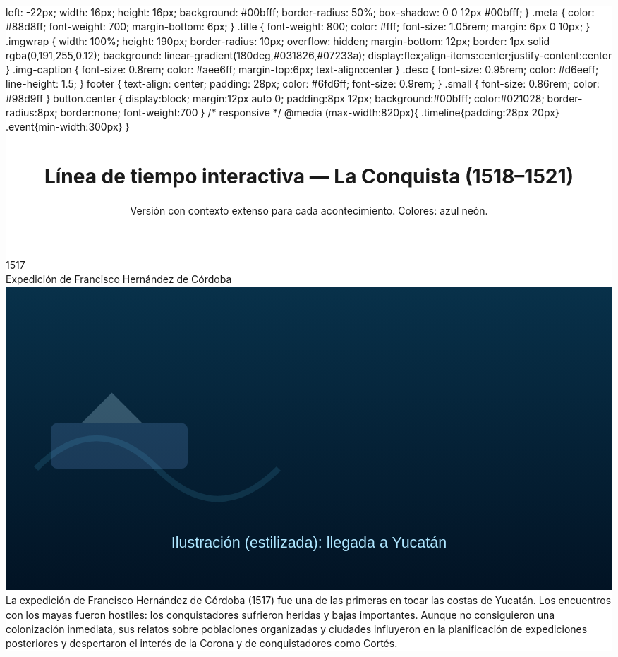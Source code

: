  left: -22px;
  width: 16px;
  height: 16px;
  background: #00bfff;
  border-radius: 50%;
  box-shadow: 0 0 12px #00bfff;
}
.meta { color: #88d8ff; font-weight: 700; margin-bottom: 6px; }
.title { font-weight: 800; color: #fff; font-size: 1.05rem; margin: 6px 0 10px; }
.imgwrap { width: 100%; height: 190px; border-radius: 10px; overflow: hidden; margin-bottom: 12px; border: 1px solid rgba(0,191,255,0.12); background: linear-gradient(180deg,#031826,#07233a); display:flex;align-items:center;justify-content:center }
.img-caption { font-size: 0.8rem; color: #aee6ff; margin-top:6px; text-align:center }
.desc { font-size: 0.95rem; color: #d6eeff; line-height: 1.5; }
footer { text-align: center; padding: 28px; color: #6fd6ff; font-size: 0.9rem; }
.small { font-size: 0.86rem; color: #98d9ff }
button.center { display:block; margin:12px auto 0; padding:8px 12px; background:#00bfff; color:#021028; border-radius:8px; border:none; font-weight:700 }
/* responsive */
@media (max-width:820px){ .timeline{padding:28px 20px} .event{min-width:300px} }
</style>
</head>
<body>
<header>
  <h1>Línea de tiempo interactiva — La Conquista (1518–1521)</h1>
  <div class="small">Versión con contexto extenso para cada acontecimiento. Colores: azul neón.</div>
</header>

<div class="timeline" id="timeline">



<article class="event">
  <div class="meta">1517</div>
  <div class="title">Expedición de Francisco Hernández de Córdoba</div>
  <div class="imgwrap">
    <!-- SVG ilustrativo simple -->
    <svg width="100%" height="100%" viewBox="0 0 800 400" preserveAspectRatio="xMidYMid slice" xmlns="http://www.w3.org/2000/svg">
      <defs>
        <linearGradient id="sea" x1="0" x2="0" y1="0" y2="1">
          <stop offset="0" stop-color="#08314a"/>
          <stop offset="1" stop-color="#021324"/>
        </linearGradient>
      </defs>
      <rect width="100%" height="100%" fill="url(#sea)" />
      <g transform="translate(40,200)">
        <path d="M0 40 Q80 -40 160 40 T320 40" fill="none" stroke="#5fd0ff" stroke-width="8" opacity="0.12"/>
        <g transform="translate(20,-60)">
          <rect x="0" y="40" width="180" height="60" rx="8" fill="#7fb9ff" opacity="0.18"/>
          <polygon points="40,40 80,0 120,40" fill="#bfe9ff" opacity="0.25"/>
        </g>
      </g>
      <text x="50%" y="86%" text-anchor="middle" fill="#aee6ff" font-size="20" font-family="Poppins, sans-serif">Ilustración (estilizada): llegada a Yucatán</text>
    </svg>
  </div>
  <div class="desc">La expedición de Francisco Hernández de Córdoba (1517) fue una de las primeras en tocar las costas de Yucatán. Los encuentros con los mayas fueron hostiles: los conquistadores sufrieron heridas y bajas importantes. Aunque no consiguieron una colonización inmediata, sus relatos sobre poblaciones organizadas y ciudades influyeron en la planificación de expediciones posteriores y despertaron el interés de la Corona y de conquistadores como Cortés.</div>
</article>
